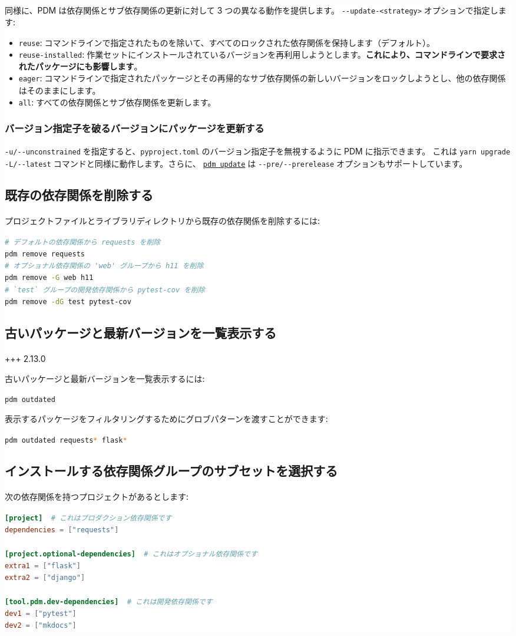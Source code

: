 同様に、PDM は依存関係とサブ依存関係の更新に対して 3 つの異なる動作を提供します。
`--update-<strategy>` オプションで指定します:

- `reuse`: コマンドラインで指定されたものを除いて、すべてのロックされた依存関係を保持します（デフォルト）。
- `reuse-installed`: 作業セットにインストールされているバージョンを再利用しようとします。**これにより、コマンドラインで要求されたパッケージにも影響します**。
- `eager`: コマンドラインで指定されたパッケージとその再帰的なサブ依存関係の新しいバージョンをロックしようとし、他の依存関係はそのままにします。
- `all`: すべての依存関係とサブ依存関係を更新します。

### バージョン指定子を破るバージョンにパッケージを更新する

`-u/--unconstrained` を指定すると、`pyproject.toml` のバージョン指定子を無視するように PDM に指示できます。
これは `yarn upgrade -L/--latest` コマンドと同様に動作します。さらに、
[`pdm update`](../reference/cli.md#update_2) は `--pre/--prerelease` オプションもサポートしています。

## 既存の依存関係を削除する

プロジェクトファイルとライブラリディレクトリから既存の依存関係を削除するには:

```bash
# デフォルトの依存関係から requests を削除
pdm remove requests
# オプショナル依存関係の 'web' グループから h11 を削除
pdm remove -G web h11
# `test` グループの開発依存関係から pytest-cov を削除
pdm remove -dG test pytest-cov
```

## 古いパッケージと最新バージョンを一覧表示する

+++ 2.13.0

古いパッケージと最新バージョンを一覧表示するには:

```bash
pdm outdated
```

表示するパッケージをフィルタリングするためにグロブパターンを渡すことができます:

```bash
pdm outdated requests* flask*
```

## インストールする依存関係グループのサブセットを選択する

次の依存関係を持つプロジェクトがあるとします:

```toml
[project]  # これはプロダクション依存関係です
dependencies = ["requests"]

[project.optional-dependencies]  # これはオプショナル依存関係です
extra1 = ["flask"]
extra2 = ["django"]

[tool.pdm.dev-dependencies]  # これは開発依存関係です
dev1 = ["pytest"]
dev2 = ["mkdocs"]
```
